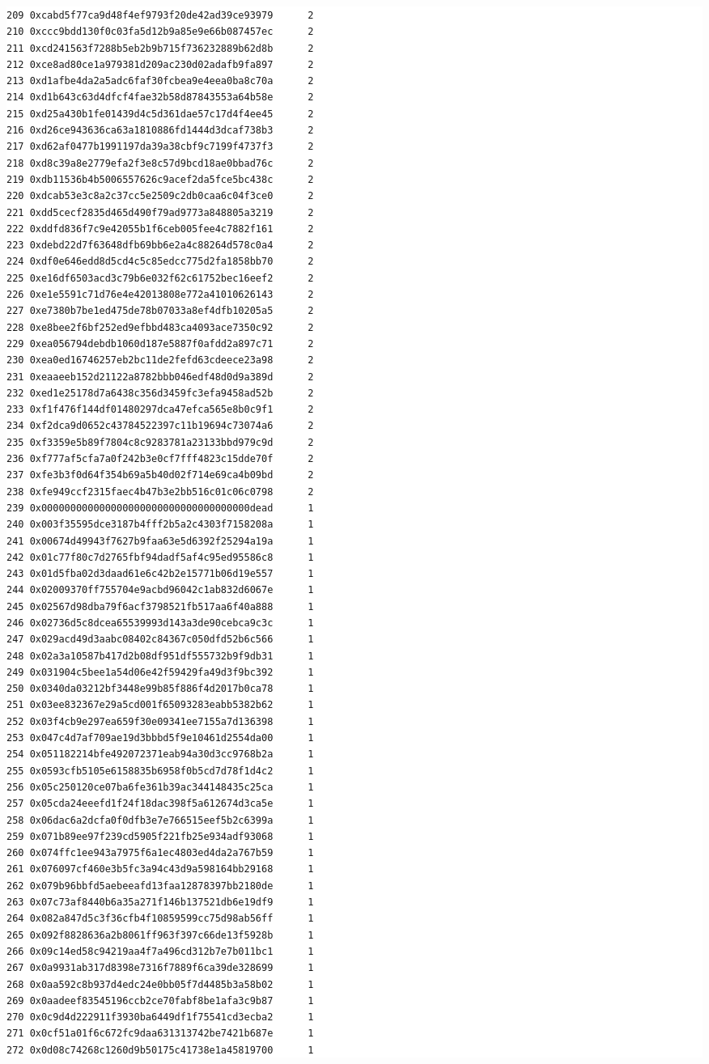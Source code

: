     209 0xcabd5f77ca9d48f4ef9793f20de42ad39ce93979      2
    210 0xccc9bdd130f0c03fa5d12b9a85e9e66b087457ec      2
    211 0xcd241563f7288b5eb2b9b715f736232889b62d8b      2
    212 0xce8ad80ce1a979381d209ac230d02adafb9fa897      2
    213 0xd1afbe4da2a5adc6faf30fcbea9e4eea0ba8c70a      2
    214 0xd1b643c63d4dfcf4fae32b58d87843553a64b58e      2
    215 0xd25a430b1fe01439d4c5d361dae57c17d4f4ee45      2
    216 0xd26ce943636ca63a1810886fd1444d3dcaf738b3      2
    217 0xd62af0477b1991197da39a38cbf9c7199f4737f3      2
    218 0xd8c39a8e2779efa2f3e8c57d9bcd18ae0bbad76c      2
    219 0xdb11536b4b5006557626c9acef2da5fce5bc438c      2
    220 0xdcab53e3c8a2c37cc5e2509c2db0caa6c04f3ce0      2
    221 0xdd5cecf2835d465d490f79ad9773a848805a3219      2
    222 0xddfd836f7c9e42055b1f6ceb005fee4c7882f161      2
    223 0xdebd22d7f63648dfb69bb6e2a4c88264d578c0a4      2
    224 0xdf0e646edd8d5cd4c5c85edcc775d2fa1858bb70      2
    225 0xe16df6503acd3c79b6e032f62c61752bec16eef2      2
    226 0xe1e5591c71d76e4e42013808e772a41010626143      2
    227 0xe7380b7be1ed475de78b07033a8ef4dfb10205a5      2
    228 0xe8bee2f6bf252ed9efbbd483ca4093ace7350c92      2
    229 0xea056794debdb1060d187e5887f0afdd2a897c71      2
    230 0xea0ed16746257eb2bc11de2fefd63cdeece23a98      2
    231 0xeaaeeb152d21122a8782bbb046edf48d0d9a389d      2
    232 0xed1e25178d7a6438c356d3459fc3efa9458ad52b      2
    233 0xf1f476f144df01480297dca47efca565e8b0c9f1      2
    234 0xf2dca9d0652c43784522397c11b19694c73074a6      2
    235 0xf3359e5b89f7804c8c9283781a23133bbd979c9d      2
    236 0xf777af5cfa7a0f242b3e0cf7fff4823c15dde70f      2
    237 0xfe3b3f0d64f354b69a5b40d02f714e69ca4b09bd      2
    238 0xfe949ccf2315faec4b47b3e2bb516c01c06c0798      2
    239 0x000000000000000000000000000000000000dead      1
    240 0x003f35595dce3187b4fff2b5a2c4303f7158208a      1
    241 0x00674d49943f7627b9faa63e5d6392f25294a19a      1
    242 0x01c77f80c7d2765fbf94dadf5af4c95ed95586c8      1
    243 0x01d5fba02d3daad61e6c42b2e15771b06d19e557      1
    244 0x02009370ff755704e9acbd96042c1ab832d6067e      1
    245 0x02567d98dba79f6acf3798521fb517aa6f40a888      1
    246 0x02736d5c8dcea65539993d143a3de90cebca9c3c      1
    247 0x029acd49d3aabc08402c84367c050dfd52b6c566      1
    248 0x02a3a10587b417d2b08df951df555732b9f9db31      1
    249 0x031904c5bee1a54d06e42f59429fa49d3f9bc392      1
    250 0x0340da03212bf3448e99b85f886f4d2017b0ca78      1
    251 0x03ee832367e29a5cd001f65093283eabb5382b62      1
    252 0x03f4cb9e297ea659f30e09341ee7155a7d136398      1
    253 0x047c4d7af709ae19d3bbbd5f9e10461d2554da00      1
    254 0x051182214bfe492072371eab94a30d3cc9768b2a      1
    255 0x0593cfb5105e6158835b6958f0b5cd7d78f1d4c2      1
    256 0x05c250120ce07ba6fe361b39ac344148435c25ca      1
    257 0x05cda24eeefd1f24f18dac398f5a612674d3ca5e      1
    258 0x06dac6a2dcfa0f0dfb3e7e766515eef5b2c6399a      1
    259 0x071b89ee97f239cd5905f221fb25e934adf93068      1
    260 0x074ffc1ee943a7975f6a1ec4803ed4da2a767b59      1
    261 0x076097cf460e3b5fc3a94c43d9a598164bb29168      1
    262 0x079b96bbfd5aebeeafd13faa12878397bb2180de      1
    263 0x07c73af8440b6a35a271f146b137521db6e19df9      1
    264 0x082a847d5c3f36cfb4f10859599cc75d98ab56ff      1
    265 0x092f8828636a2b8061ff963f397c66de13f5928b      1
    266 0x09c14ed58c94219aa4f7a496cd312b7e7b011bc1      1
    267 0x0a9931ab317d8398e7316f7889f6ca39de328699      1
    268 0x0aa592c8b937d4edc24e0bb05f7d4485b3a58b02      1
    269 0x0aadeef83545196ccb2ce70fabf8be1afa3c9b87      1
    270 0x0c9d4d222911f3930ba6449df1f75541cd3ecba2      1
    271 0x0cf51a01f6c672fc9daa631313742be7421b687e      1
    272 0x0d08c74268c1260d9b50175c41738e1a45819700      1